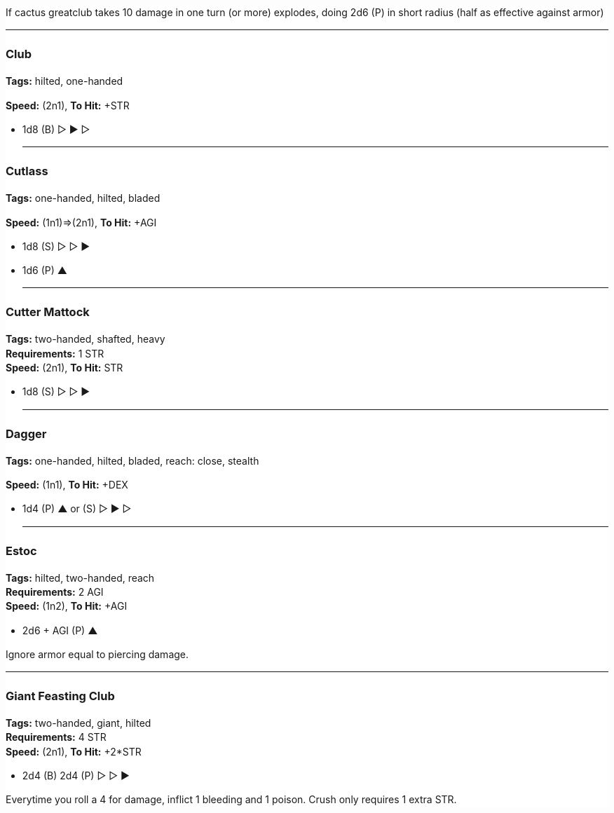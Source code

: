  If cactus greatclub takes 10 damage in one turn (or more) explodes, doing 2d6 (P) in short radius (half as effective against armor)
  
  --- 
### Club  
**Tags:** hilted, one-handed  
    
**Speed:** (2n1), **To Hit:** +STR  
- 1d8 (B) &#9655; &#9654; &#9655;
  
  --- 
### Cutlass  
**Tags:** one-handed, hilted, bladed  
    
**Speed:** (1n1)&#8658;(2n1), **To Hit:** +AGI 
- 1d8 (S) &#9655; &#9655; &#9654;
- 1d6 (P) &#9650;
  
  --- 
### Cutter Mattock  
**Tags:** two-handed, shafted, heavy  
**Requirements:** 1 STR    
**Speed:** (2n1), **To Hit:** STR 
- 1d8 (S) &#9655; &#9655; &#9654;
  
  --- 
### Dagger  
**Tags:** one-handed, hilted, bladed, reach: close, stealth  
    
**Speed:** (1n1), **To Hit:** +DEX  
- 1d4 (P) &#9650; or (S) &#9655; &#9654; &#9655;
  
  --- 
### Estoc  
**Tags:** hilted, two-handed, reach  
**Requirements:** 2 AGI    
**Speed:** (1n2), **To Hit:** +AGI  
- 2d6 + AGI (P) &#9650;  

 Ignore armor equal to piercing damage.
  
  --- 
### Giant Feasting Club  
**Tags:** two-handed, giant, hilted  
**Requirements:** 4 STR    
**Speed:** (2n1), **To Hit:** +2*STR  
- 2d4 (B) 2d4 (P) &#9655; &#9655; &#9654;  

 Everytime you roll a 4 for damage, inflict 1 bleeding and 1 poison. Crush only requires 1 extra STR.  
